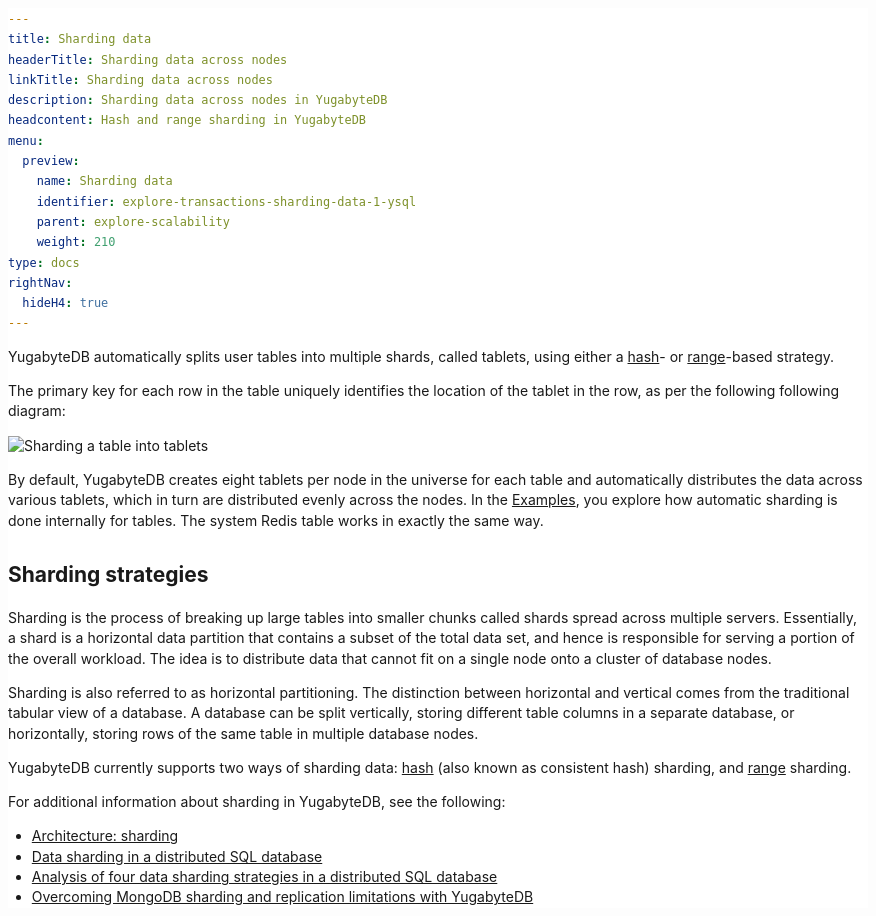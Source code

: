 ```yaml
---
title: Sharding data
headerTitle: Sharding data across nodes
linkTitle: Sharding data across nodes
description: Sharding data across nodes in YugabyteDB
headcontent: Hash and range sharding in YugabyteDB
menu:
  preview:
    name: Sharding data
    identifier: explore-transactions-sharding-data-1-ysql
    parent: explore-scalability
    weight: 210
type: docs
rightNav:
  hideH4: true
---
```




YugabyteDB automatically splits user tables into multiple shards, called tablets, using either a [hash](#hash-sharding)- or [range](#range-sharding)-based strategy.

The primary key for each row in the table uniquely identifies the location of the tablet in the row, as per the following following diagram:

![Sharding a table into tablets](/images/architecture/partitioning-table-into-tablets.png)

By default, YugabyteDB creates eight tablets per node in the universe for each table and automatically distributes the data across various tablets, which in turn are distributed evenly across the nodes. In the [Examples](#Examples), you explore how automatic sharding is done internally for tables. The system Redis table works in exactly the same way.

## Sharding strategies

Sharding is the process of breaking up large tables into smaller chunks called shards spread across multiple servers. Essentially, a shard is a horizontal data partition that contains a subset of the total data set, and hence is responsible for serving a portion of the overall workload. The idea is to distribute data that cannot fit on a single node onto a cluster of database nodes.

Sharding is also referred to as horizontal partitioning. The distinction between horizontal and vertical comes from the traditional tabular view of a database. A database can be split vertically, storing different table columns in a separate database, or horizontally, storing rows of the same table in multiple database nodes.

YugabyteDB currently supports two ways of sharding data: [hash](#hash-sharding) (also known as consistent hash) sharding, and [range](#range-sharding) sharding.

For additional information about sharding in YugabyteDB, see the following:

- [Architecture: sharding](../../../architecture/docdb-sharding/)
- [Data sharding in a distributed SQL database](https://blog.yugabyte.com/how-data-sharding-works-in-a-distributed-sql-database/)
- [Analysis of four data sharding strategies in a distributed SQL database](https://blog.yugabyte.com/four-data-sharding-strategies-we-analyzed-in-building-a-distributed-sql-database/)
- [Overcoming MongoDB sharding and replication limitations with YugabyteDB](https://blog.yugabyte.com/overcoming-mongodb-sharding-and-replication-limitations-with-yugabyte-db/)
